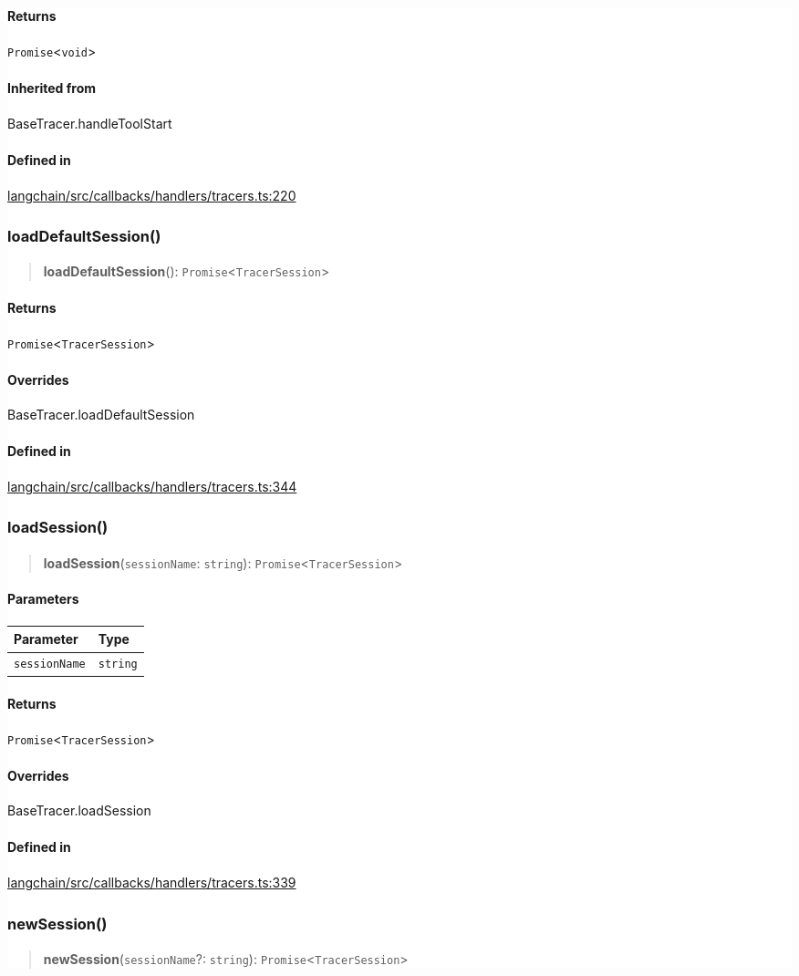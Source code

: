 #### Returns

`Promise`<`void`\>

#### Inherited from

BaseTracer.handleToolStart

#### Defined in

[langchain/src/callbacks/handlers/tracers.ts:220](https://github.com/hwchase17/langchainjs/blob/ddf2996/langchain/src/callbacks/handlers/tracers.ts#L220)

### loadDefaultSession()

> **loadDefaultSession**(): `Promise`<`TracerSession`\>

#### Returns

`Promise`<`TracerSession`\>

#### Overrides

BaseTracer.loadDefaultSession

#### Defined in

[langchain/src/callbacks/handlers/tracers.ts:344](https://github.com/hwchase17/langchainjs/blob/ddf2996/langchain/src/callbacks/handlers/tracers.ts#L344)

### loadSession()

> **loadSession**(`sessionName`: `string`): `Promise`<`TracerSession`\>

#### Parameters

| Parameter     | Type     |
| :------------ | :------- |
| `sessionName` | `string` |

#### Returns

`Promise`<`TracerSession`\>

#### Overrides

BaseTracer.loadSession

#### Defined in

[langchain/src/callbacks/handlers/tracers.ts:339](https://github.com/hwchase17/langchainjs/blob/ddf2996/langchain/src/callbacks/handlers/tracers.ts#L339)

### newSession()

> **newSession**(`sessionName`?: `string`): `Promise`<`TracerSession`\>
